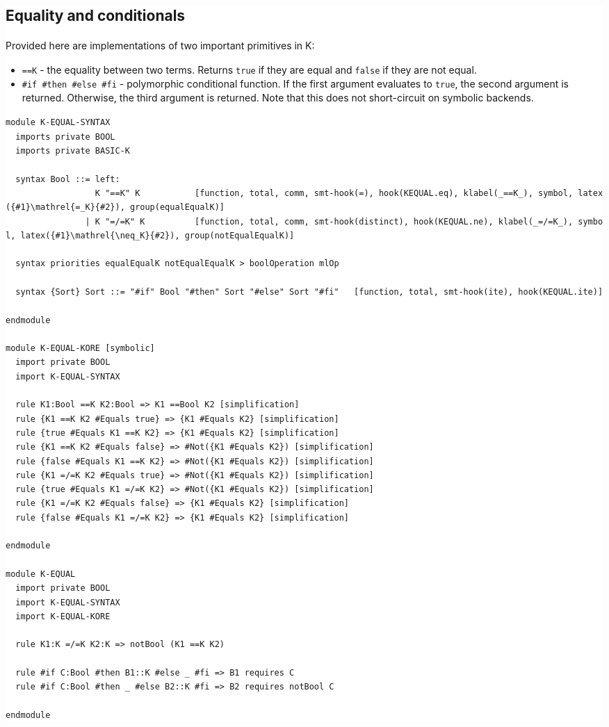Equality and conditionals
-------------------------

Provided here are implementations of two important primitives in K:

* `==K` - the equality between two terms. Returns `true` if they are equal
  and `false` if they are not equal.
* `#if #then #else #fi` - polymorphic conditional function. If the first
  argument evaluates to `true`, the second argument is returned. Otherwise,
  the third argument is returned. Note that this does not short-circuit on
  symbolic backends.

```k
module K-EQUAL-SYNTAX
  imports private BOOL
  imports private BASIC-K

  syntax Bool ::= left:
                  K "==K" K           [function, total, comm, smt-hook(=), hook(KEQUAL.eq), klabel(_==K_), symbol, latex({#1}\mathrel{=_K}{#2}), group(equalEqualK)]
                | K "=/=K" K          [function, total, comm, smt-hook(distinct), hook(KEQUAL.ne), klabel(_=/=K_), symbol, latex({#1}\mathrel{\neq_K}{#2}), group(notEqualEqualK)]

  syntax priorities equalEqualK notEqualEqualK > boolOperation mlOp

  syntax {Sort} Sort ::= "#if" Bool "#then" Sort "#else" Sort "#fi"   [function, total, smt-hook(ite), hook(KEQUAL.ite)]

endmodule

module K-EQUAL-KORE [symbolic]
  import private BOOL
  import K-EQUAL-SYNTAX

  rule K1:Bool ==K K2:Bool => K1 ==Bool K2 [simplification]
  rule {K1 ==K K2 #Equals true} => {K1 #Equals K2} [simplification]
  rule {true #Equals K1 ==K K2} => {K1 #Equals K2} [simplification]
  rule {K1 ==K K2 #Equals false} => #Not({K1 #Equals K2}) [simplification]
  rule {false #Equals K1 ==K K2} => #Not({K1 #Equals K2}) [simplification]
  rule {K1 =/=K K2 #Equals true} => #Not({K1 #Equals K2}) [simplification]
  rule {true #Equals K1 =/=K K2} => #Not({K1 #Equals K2}) [simplification]
  rule {K1 =/=K K2 #Equals false} => {K1 #Equals K2} [simplification]
  rule {false #Equals K1 =/=K K2} => {K1 #Equals K2} [simplification]

endmodule

module K-EQUAL
  import private BOOL
  import K-EQUAL-SYNTAX
  import K-EQUAL-KORE

  rule K1:K =/=K K2:K => notBool (K1 ==K K2)

  rule #if C:Bool #then B1::K #else _ #fi => B1 requires C
  rule #if C:Bool #then _ #else B2::K #fi => B2 requires notBool C

endmodule
```
